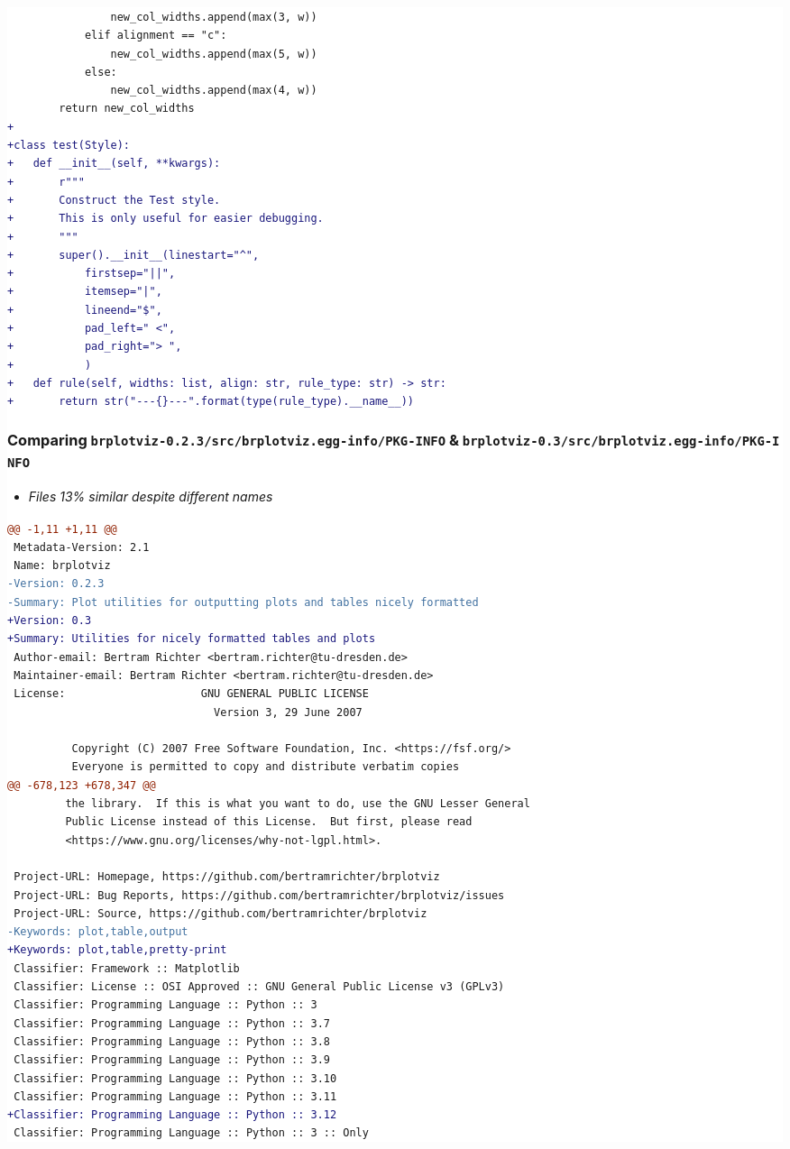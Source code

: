 ```diff
 				new_col_widths.append(max(3, w))
 			elif alignment == "c": 
 				new_col_widths.append(max(5, w))
 			else: 
 				new_col_widths.append(max(4, w))
 		return new_col_widths
+
+class test(Style):
+	def __init__(self, **kwargs):
+		r"""
+		Construct the Test style.
+		This is only useful for easier debugging.
+		"""
+		super().__init__(linestart="^",
+			firstsep="||",
+			itemsep="|",
+			lineend="$",
+			pad_left=" <",
+			pad_right="> ",
+			)
+	def rule(self, widths: list, align: str, rule_type: str) -> str:
+		return str("---{}---".format(type(rule_type).__name__))
```

### Comparing `brplotviz-0.2.3/src/brplotviz.egg-info/PKG-INFO` & `brplotviz-0.3/src/brplotviz.egg-info/PKG-INFO`

 * *Files 13% similar despite different names*

```diff
@@ -1,11 +1,11 @@
 Metadata-Version: 2.1
 Name: brplotviz
-Version: 0.2.3
-Summary: Plot utilities for outputting plots and tables nicely formatted
+Version: 0.3
+Summary: Utilities for nicely formatted tables and plots
 Author-email: Bertram Richter <bertram.richter@tu-dresden.de>
 Maintainer-email: Bertram Richter <bertram.richter@tu-dresden.de>
 License:                     GNU GENERAL PUBLIC LICENSE
                                Version 3, 29 June 2007
         
          Copyright (C) 2007 Free Software Foundation, Inc. <https://fsf.org/>
          Everyone is permitted to copy and distribute verbatim copies
@@ -678,123 +678,347 @@
         the library.  If this is what you want to do, use the GNU Lesser General
         Public License instead of this License.  But first, please read
         <https://www.gnu.org/licenses/why-not-lgpl.html>.
         
 Project-URL: Homepage, https://github.com/bertramrichter/brplotviz
 Project-URL: Bug Reports, https://github.com/bertramrichter/brplotviz/issues
 Project-URL: Source, https://github.com/bertramrichter/brplotviz
-Keywords: plot,table,output
+Keywords: plot,table,pretty-print
 Classifier: Framework :: Matplotlib
 Classifier: License :: OSI Approved :: GNU General Public License v3 (GPLv3)
 Classifier: Programming Language :: Python :: 3
 Classifier: Programming Language :: Python :: 3.7
 Classifier: Programming Language :: Python :: 3.8
 Classifier: Programming Language :: Python :: 3.9
 Classifier: Programming Language :: Python :: 3.10
 Classifier: Programming Language :: Python :: 3.11
+Classifier: Programming Language :: Python :: 3.12
 Classifier: Programming Language :: Python :: 3 :: Only
```